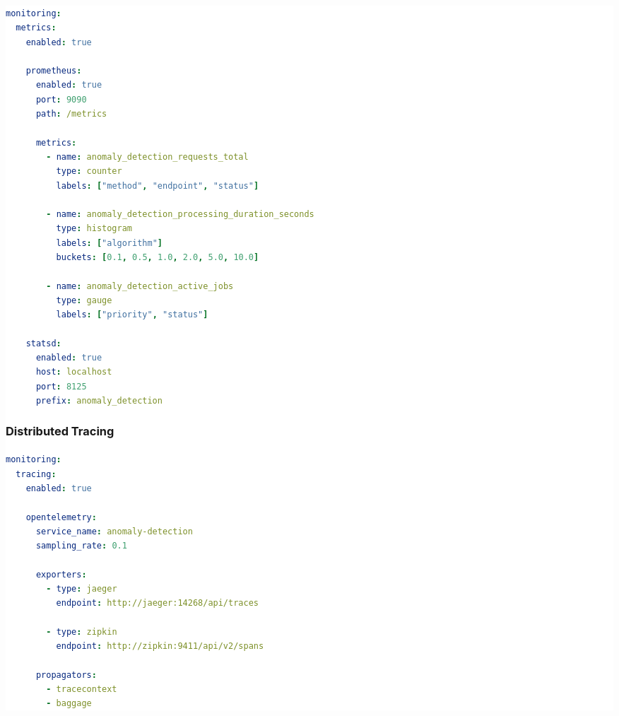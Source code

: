 ```yaml
monitoring:
  metrics:
    enabled: true
    
    prometheus:
      enabled: true
      port: 9090
      path: /metrics
      
      metrics:
        - name: anomaly_detection_requests_total
          type: counter
          labels: ["method", "endpoint", "status"]
        
        - name: anomaly_detection_processing_duration_seconds
          type: histogram
          labels: ["algorithm"]
          buckets: [0.1, 0.5, 1.0, 2.0, 5.0, 10.0]
        
        - name: anomaly_detection_active_jobs
          type: gauge
          labels: ["priority", "status"]
    
    statsd:
      enabled: true
      host: localhost
      port: 8125
      prefix: anomaly_detection
```

### Distributed Tracing

```yaml
monitoring:
  tracing:
    enabled: true
    
    opentelemetry:
      service_name: anomaly-detection
      sampling_rate: 0.1
      
      exporters:
        - type: jaeger
          endpoint: http://jaeger:14268/api/traces
          
        - type: zipkin
          endpoint: http://zipkin:9411/api/v2/spans
      
      propagators:
        - tracecontext
        - baggage
```
